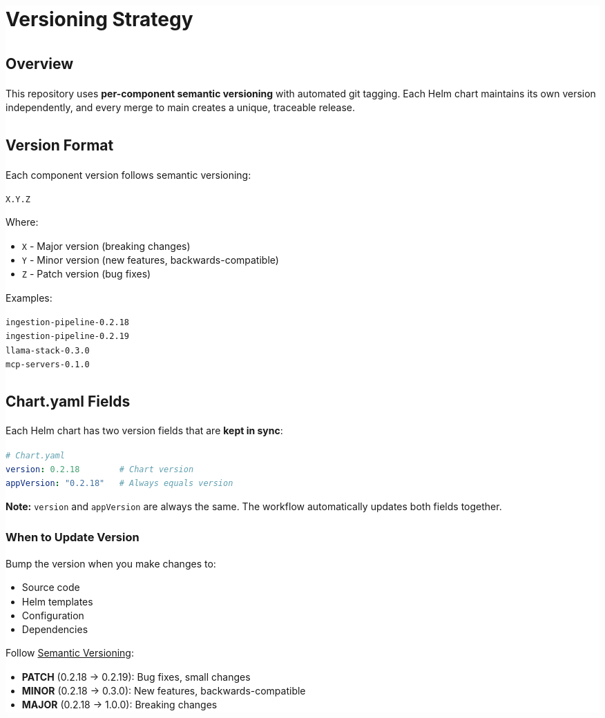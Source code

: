 # Versioning Strategy

## Overview

This repository uses **per-component semantic versioning** with automated git tagging. Each Helm chart maintains its own version independently, and every merge to main creates a unique, traceable release.

## Version Format

Each component version follows semantic versioning:

```
X.Y.Z
```

Where:
- `X` - Major version (breaking changes)
- `Y` - Minor version (new features, backwards-compatible)
- `Z` - Patch version (bug fixes)

Examples:
```
ingestion-pipeline-0.2.18
ingestion-pipeline-0.2.19
llama-stack-0.3.0
mcp-servers-0.1.0
```

## Chart.yaml Fields

Each Helm chart has two version fields that are **kept in sync**:

```yaml
# Chart.yaml
version: 0.2.18        # Chart version
appVersion: "0.2.18"   # Always equals version
```

**Note:** `version` and `appVersion` are always the same. The workflow automatically updates both fields together.

### When to Update Version

Bump the version when you make changes to:
- Source code
- Helm templates
- Configuration
- Dependencies

Follow [Semantic Versioning](https://semver.org/):
- **PATCH** (0.2.18 → 0.2.19): Bug fixes, small changes
- **MINOR** (0.2.18 → 0.3.0): New features, backwards-compatible
- **MAJOR** (0.2.18 → 1.0.0): Breaking changes
